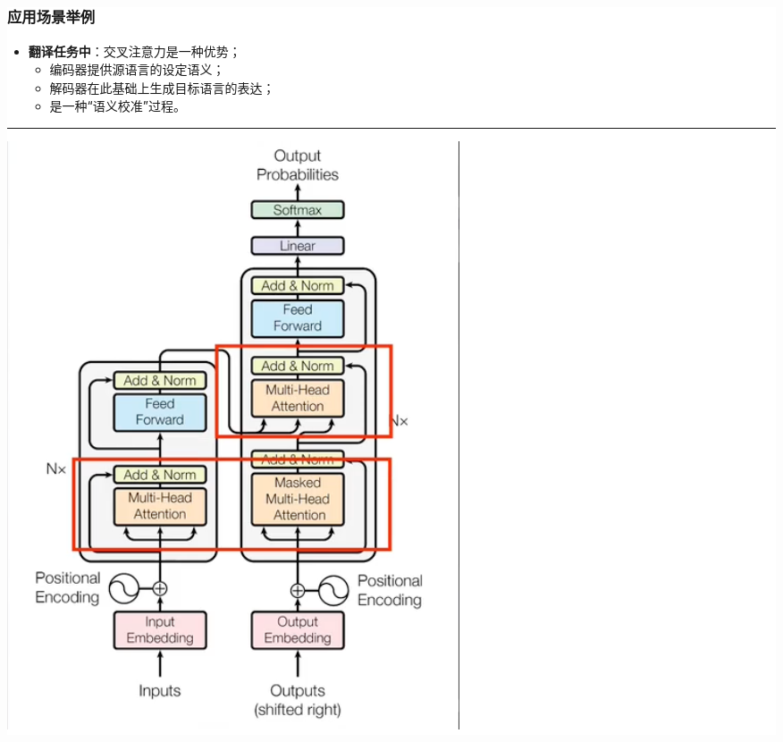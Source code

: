 ### 应用场景举例

- **翻译任务中**：交叉注意力是一种优势；
  - 编码器提供源语言的设定语义；
  - 解码器在此基础上生成目标语言的表达；
  - 是一种“语义校准”过程。

---

![f5](../../../../images/algorithm_img/att8.png)

